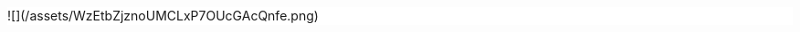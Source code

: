 <div class="flex gap-3 columns-2" column-size="2">
<div class="w-[50%]" width-ratio="50">
![](/assets/WzEtbZjznoUMCLxP7OUcGAcQnfe.png)
</div>
<div class="w-[49%]" width-ratio="49">